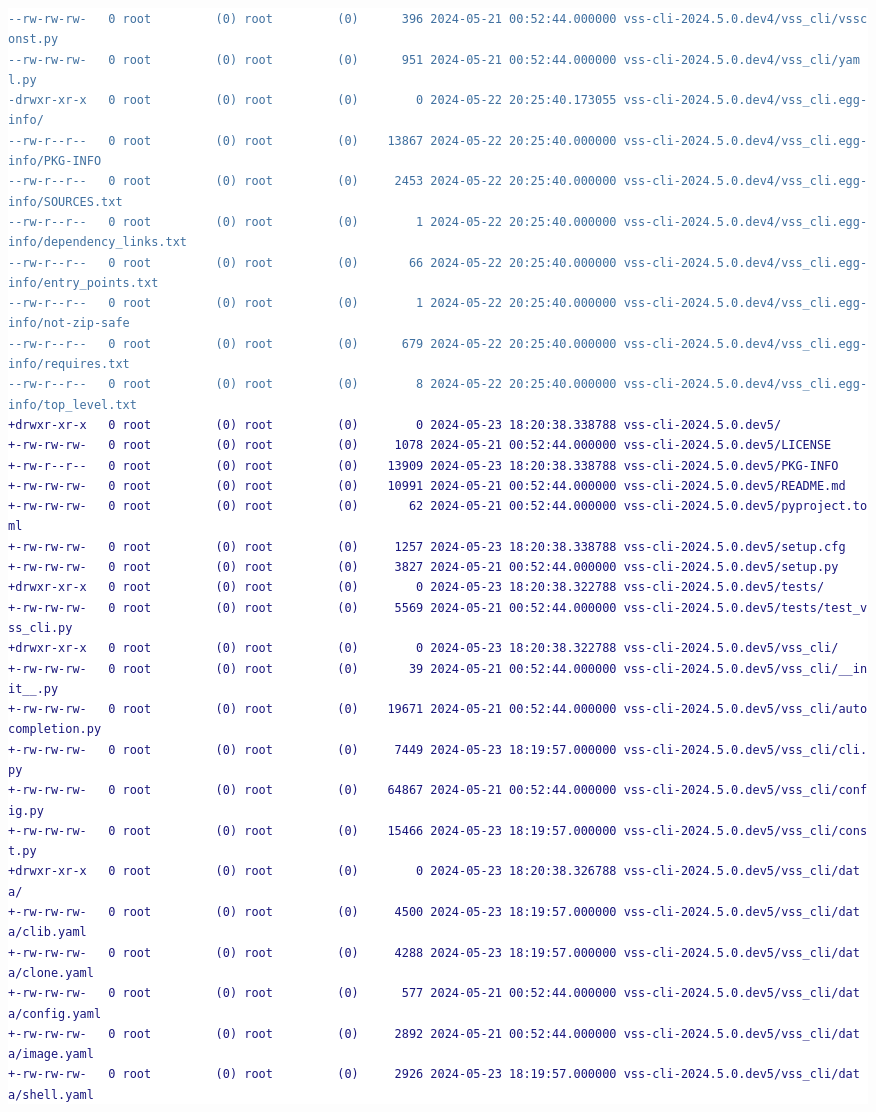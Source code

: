 ```diff
--rw-rw-rw-   0 root         (0) root         (0)      396 2024-05-21 00:52:44.000000 vss-cli-2024.5.0.dev4/vss_cli/vssconst.py
--rw-rw-rw-   0 root         (0) root         (0)      951 2024-05-21 00:52:44.000000 vss-cli-2024.5.0.dev4/vss_cli/yaml.py
-drwxr-xr-x   0 root         (0) root         (0)        0 2024-05-22 20:25:40.173055 vss-cli-2024.5.0.dev4/vss_cli.egg-info/
--rw-r--r--   0 root         (0) root         (0)    13867 2024-05-22 20:25:40.000000 vss-cli-2024.5.0.dev4/vss_cli.egg-info/PKG-INFO
--rw-r--r--   0 root         (0) root         (0)     2453 2024-05-22 20:25:40.000000 vss-cli-2024.5.0.dev4/vss_cli.egg-info/SOURCES.txt
--rw-r--r--   0 root         (0) root         (0)        1 2024-05-22 20:25:40.000000 vss-cli-2024.5.0.dev4/vss_cli.egg-info/dependency_links.txt
--rw-r--r--   0 root         (0) root         (0)       66 2024-05-22 20:25:40.000000 vss-cli-2024.5.0.dev4/vss_cli.egg-info/entry_points.txt
--rw-r--r--   0 root         (0) root         (0)        1 2024-05-22 20:25:40.000000 vss-cli-2024.5.0.dev4/vss_cli.egg-info/not-zip-safe
--rw-r--r--   0 root         (0) root         (0)      679 2024-05-22 20:25:40.000000 vss-cli-2024.5.0.dev4/vss_cli.egg-info/requires.txt
--rw-r--r--   0 root         (0) root         (0)        8 2024-05-22 20:25:40.000000 vss-cli-2024.5.0.dev4/vss_cli.egg-info/top_level.txt
+drwxr-xr-x   0 root         (0) root         (0)        0 2024-05-23 18:20:38.338788 vss-cli-2024.5.0.dev5/
+-rw-rw-rw-   0 root         (0) root         (0)     1078 2024-05-21 00:52:44.000000 vss-cli-2024.5.0.dev5/LICENSE
+-rw-r--r--   0 root         (0) root         (0)    13909 2024-05-23 18:20:38.338788 vss-cli-2024.5.0.dev5/PKG-INFO
+-rw-rw-rw-   0 root         (0) root         (0)    10991 2024-05-21 00:52:44.000000 vss-cli-2024.5.0.dev5/README.md
+-rw-rw-rw-   0 root         (0) root         (0)       62 2024-05-21 00:52:44.000000 vss-cli-2024.5.0.dev5/pyproject.toml
+-rw-rw-rw-   0 root         (0) root         (0)     1257 2024-05-23 18:20:38.338788 vss-cli-2024.5.0.dev5/setup.cfg
+-rw-rw-rw-   0 root         (0) root         (0)     3827 2024-05-21 00:52:44.000000 vss-cli-2024.5.0.dev5/setup.py
+drwxr-xr-x   0 root         (0) root         (0)        0 2024-05-23 18:20:38.322788 vss-cli-2024.5.0.dev5/tests/
+-rw-rw-rw-   0 root         (0) root         (0)     5569 2024-05-21 00:52:44.000000 vss-cli-2024.5.0.dev5/tests/test_vss_cli.py
+drwxr-xr-x   0 root         (0) root         (0)        0 2024-05-23 18:20:38.322788 vss-cli-2024.5.0.dev5/vss_cli/
+-rw-rw-rw-   0 root         (0) root         (0)       39 2024-05-21 00:52:44.000000 vss-cli-2024.5.0.dev5/vss_cli/__init__.py
+-rw-rw-rw-   0 root         (0) root         (0)    19671 2024-05-21 00:52:44.000000 vss-cli-2024.5.0.dev5/vss_cli/autocompletion.py
+-rw-rw-rw-   0 root         (0) root         (0)     7449 2024-05-23 18:19:57.000000 vss-cli-2024.5.0.dev5/vss_cli/cli.py
+-rw-rw-rw-   0 root         (0) root         (0)    64867 2024-05-21 00:52:44.000000 vss-cli-2024.5.0.dev5/vss_cli/config.py
+-rw-rw-rw-   0 root         (0) root         (0)    15466 2024-05-23 18:19:57.000000 vss-cli-2024.5.0.dev5/vss_cli/const.py
+drwxr-xr-x   0 root         (0) root         (0)        0 2024-05-23 18:20:38.326788 vss-cli-2024.5.0.dev5/vss_cli/data/
+-rw-rw-rw-   0 root         (0) root         (0)     4500 2024-05-23 18:19:57.000000 vss-cli-2024.5.0.dev5/vss_cli/data/clib.yaml
+-rw-rw-rw-   0 root         (0) root         (0)     4288 2024-05-23 18:19:57.000000 vss-cli-2024.5.0.dev5/vss_cli/data/clone.yaml
+-rw-rw-rw-   0 root         (0) root         (0)      577 2024-05-21 00:52:44.000000 vss-cli-2024.5.0.dev5/vss_cli/data/config.yaml
+-rw-rw-rw-   0 root         (0) root         (0)     2892 2024-05-21 00:52:44.000000 vss-cli-2024.5.0.dev5/vss_cli/data/image.yaml
+-rw-rw-rw-   0 root         (0) root         (0)     2926 2024-05-23 18:19:57.000000 vss-cli-2024.5.0.dev5/vss_cli/data/shell.yaml
```